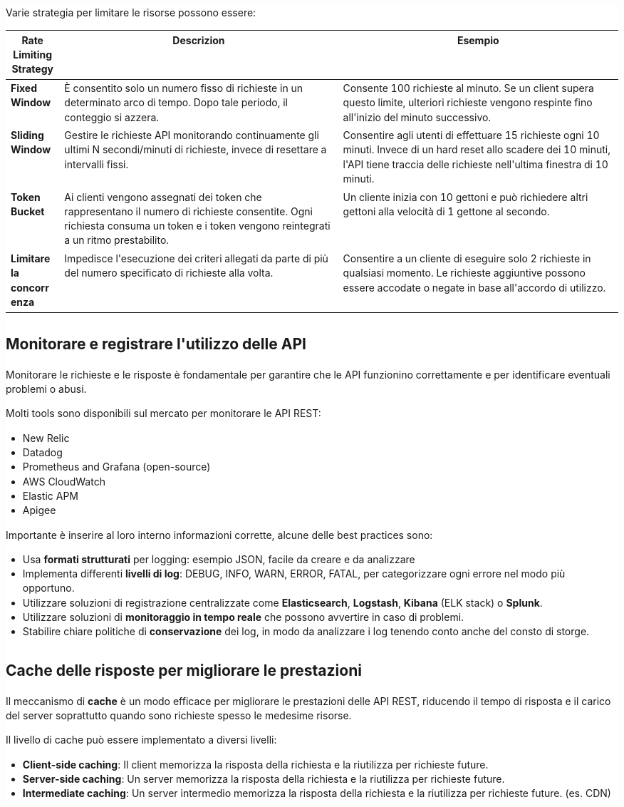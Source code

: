 Varie strategia per limitare le risorse possono essere:

<div align="center">

| Rate Limiting Strategy      | Descrizion                                                                                                                                                                         | Esempio                                                                                                                                                                                      |
| --------------------------- | ---------------------------------------------------------------------------------------------------------------------------------------------------------------------------------- | -------------------------------------------------------------------------------------------------------------------------------------------------------------------------------------------- |
| **Fixed Window**            | È consentito solo un numero fisso di richieste in un determinato arco di tempo. Dopo tale periodo, il conteggio si azzera.                                                         | Consente 100 richieste al minuto. Se un client supera questo limite, ulteriori richieste vengono respinte fino all'inizio del minuto successivo.                                             |
| **Sliding Window**          | Gestire le richieste API monitorando continuamente gli ultimi N secondi/minuti di richieste, invece di resettare a intervalli fissi.                                               | Consentire agli utenti di effettuare 15 richieste ogni 10 minuti. Invece di un hard reset allo scadere dei 10 minuti, l'API tiene traccia delle richieste nell'ultima finestra di 10 minuti. |
| **Token Bucket**            | Ai clienti vengono assegnati dei token che rappresentano il numero di richieste consentite. Ogni richiesta consuma un token e i token vengono reintegrati a un ritmo prestabilito. | Un cliente inizia con 10 gettoni e può richiedere altri gettoni alla velocità di 1 gettone al secondo.                                                                                       |
| **Limitare la concorrenza** | Impedisce l'esecuzione dei criteri allegati da parte di più del numero specificato di richieste alla volta.                                                                        | Consentire a un cliente di eseguire solo 2 richieste in qualsiasi momento. Le richieste aggiuntive possono essere accodate o negate in base all'accordo di utilizzo.                         |

</div>

## Monitorare e registrare l'utilizzo delle API

Monitorare le richieste e le risposte è fondamentale per garantire che le API funzionino correttamente e per identificare eventuali problemi o abusi.

Molti tools sono disponibili sul mercato per monitorare le API REST:

- New Relic
- Datadog
- Prometheus and Grafana (open-source)
- AWS CloudWatch
- Elastic APM
- Apigee

Importante è inserire al loro interno informazioni corrette, alcune delle best practices sono:

- Usa **formati strutturati** per logging: esempio JSON, facile da creare e da analizzare
- Implementa differenti **livelli di log**: DEBUG, INFO, WARN, ERROR, FATAL, per categorizzare ogni errore nel modo più opportuno.
- Utilizzare soluzioni di registrazione centralizzate come **Elasticsearch**, **Logstash**, **Kibana** (ELK stack) o **Splunk**.
- Utilizzare soluzioni di **monitoraggio in tempo reale** che possono avvertire in caso di problemi.
- Stabilire chiare politiche di **conservazione** dei log, in modo da analizzare i log tenendo conto anche del consto di storge.

## Cache delle risposte per migliorare le prestazioni

Il meccanismo di **cache** è un modo efficace per migliorare le prestazioni delle API REST, riducendo il tempo di risposta e il carico del server soprattutto quando sono richieste spesso le medesime risorse.

Il livello di cache può essere implementato a diversi livelli:

- **Client-side caching**: Il client memorizza la risposta della richiesta e la riutilizza per richieste future.
- **Server-side caching**: Un server memorizza la risposta della richiesta e la riutilizza per richieste future.
- **Intermediate caching**: Un server intermedio memorizza la risposta della richiesta e la riutilizza per richieste future. (es. CDN)
